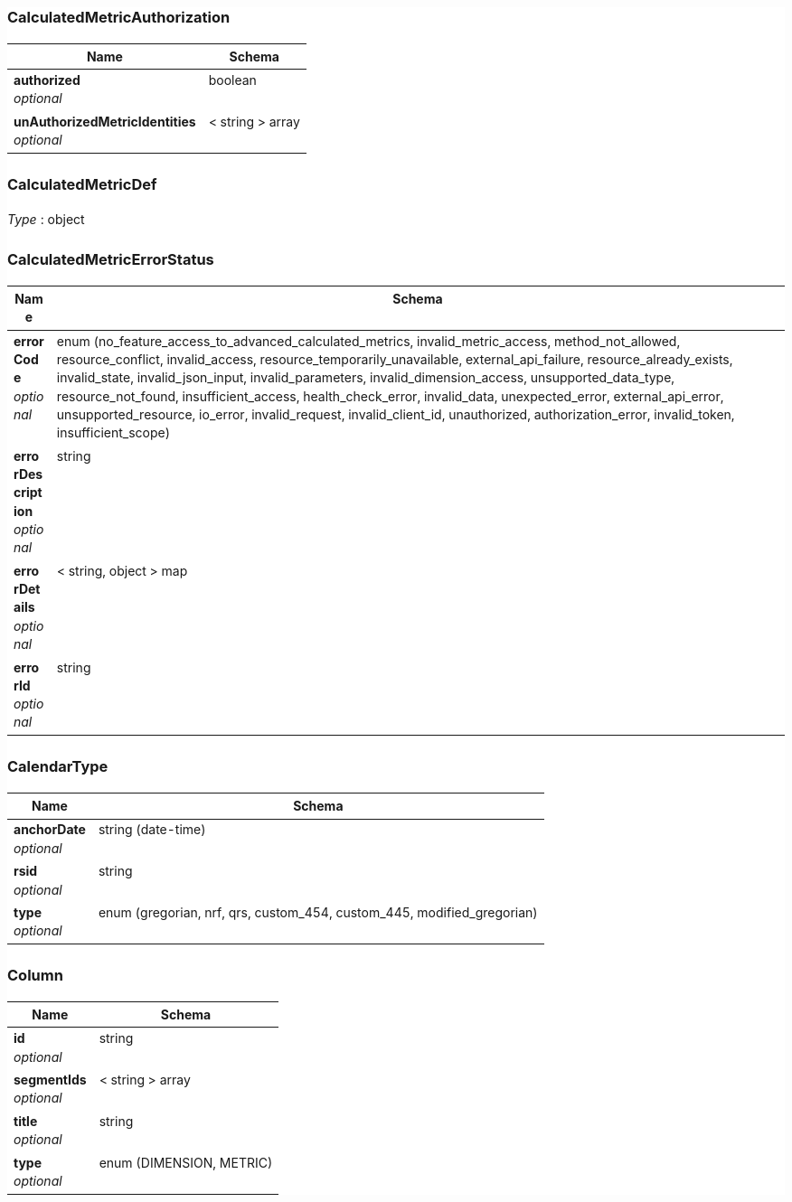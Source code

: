 
<a name="calculatedmetricauthorization"></a>
### CalculatedMetricAuthorization

|Name|Schema|
|---|---|
|**authorized**  <br>*optional*|boolean|
|**unAuthorizedMetricIdentities**  <br>*optional*|< string > array|


<a name="calculatedmetricdef"></a>
### CalculatedMetricDef
*Type* : object


<a name="calculatedmetricerrorstatus"></a>
### CalculatedMetricErrorStatus

|Name|Schema|
|---|---|
|**errorCode**  <br>*optional*|enum (no_feature_access_to_advanced_calculated_metrics, invalid_metric_access, method_not_allowed, resource_conflict, invalid_access, resource_temporarily_unavailable, external_api_failure, resource_already_exists, invalid_state, invalid_json_input, invalid_parameters, invalid_dimension_access, unsupported_data_type, resource_not_found, insufficient_access, health_check_error, invalid_data, unexpected_error, external_api_error, unsupported_resource, io_error, invalid_request, invalid_client_id, unauthorized, authorization_error, invalid_token, insufficient_scope)|
|**errorDescription**  <br>*optional*|string|
|**errorDetails**  <br>*optional*|< string, object > map|
|**errorId**  <br>*optional*|string|


<a name="calendartype"></a>
### CalendarType

|Name|Schema|
|---|---|
|**anchorDate**  <br>*optional*|string (date-time)|
|**rsid**  <br>*optional*|string|
|**type**  <br>*optional*|enum (gregorian, nrf, qrs, custom_454, custom_445, modified_gregorian)|


<a name="column"></a>
### Column

|Name|Schema|
|---|---|
|**id**  <br>*optional*|string|
|**segmentIds**  <br>*optional*|< string > array|
|**title**  <br>*optional*|string|
|**type**  <br>*optional*|enum (DIMENSION, METRIC)|
